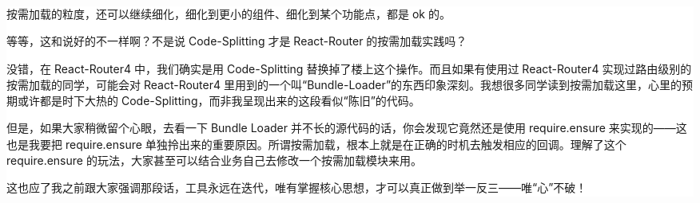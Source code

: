   按需加载的粒度，还可以继续细化，细化到更小的组件、细化到某个功能点，都是 ok 的。

  等等，这和说好的不一样啊？不是说 Code-Splitting 才是 React-Router 的按需加载实践吗？

  没错，在 React-Router4 中，我们确实是用 Code-Splitting 替换掉了楼上这个操作。而且如果有使用过 React-Router4 实现过路由级别的按需加载的同学，可能会对 React-Router4 里用到的一个叫“Bundle-Loader”的东西印象深刻。我想很多同学读到按需加载这里，心里的预期或许都是时下大热的 Code-Splitting，而非我呈现出来的这段看似“陈旧”的代码。

  但是，如果大家稍微留个心眼，去看一下 Bundle Loader 并不长的源代码的话，你会发现它竟然还是使用 require.ensure 来实现的——这也是我要把 require.ensure 单独拎出来的重要原因。所谓按需加载，根本上就是在正确的时机去触发相应的回调。理解了这个 require.ensure 的玩法，大家甚至可以结合业务自己去修改一个按需加载模块来用。

  这也应了我之前跟大家强调那段话，工具永远在迭代，唯有掌握核心思想，才可以真正做到举一反三——唯“心”不破！